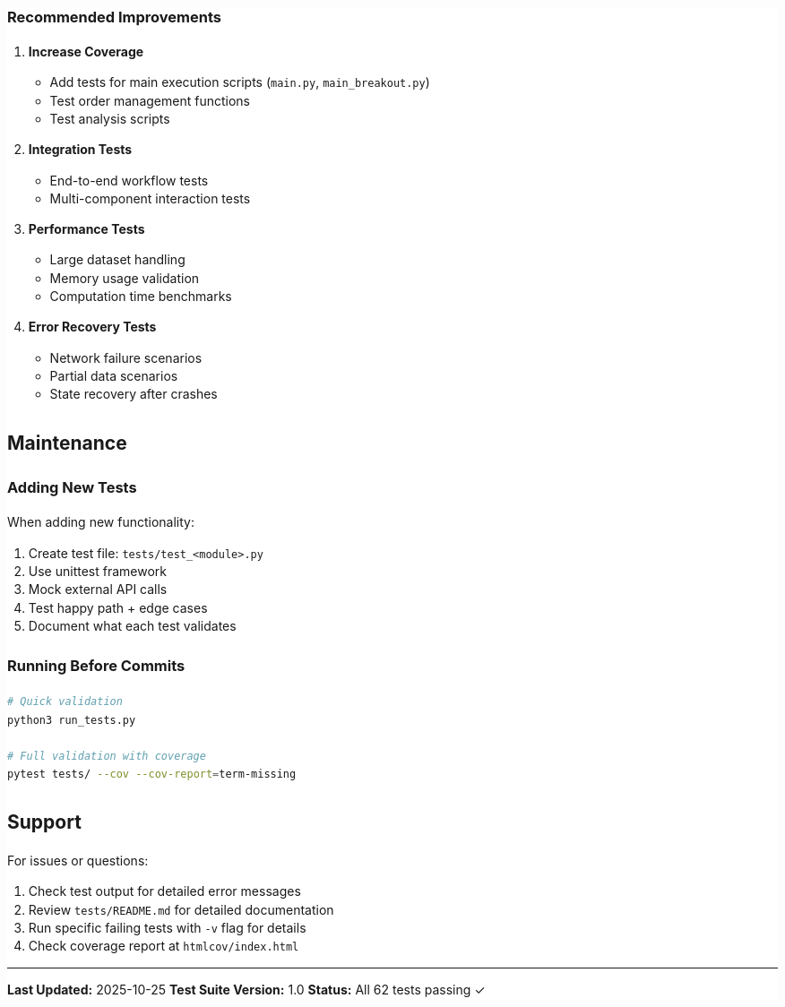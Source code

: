 ### Recommended Improvements

1. **Increase Coverage**
   - Add tests for main execution scripts (`main.py`, `main_breakout.py`)
   - Test order management functions
   - Test analysis scripts

2. **Integration Tests**
   - End-to-end workflow tests
   - Multi-component interaction tests

3. **Performance Tests**
   - Large dataset handling
   - Memory usage validation
   - Computation time benchmarks

4. **Error Recovery Tests**
   - Network failure scenarios
   - Partial data scenarios
   - State recovery after crashes

## Maintenance

### Adding New Tests

When adding new functionality:

1. Create test file: `tests/test_<module>.py`
2. Use unittest framework
3. Mock external API calls
4. Test happy path + edge cases
5. Document what each test validates

### Running Before Commits

```bash
# Quick validation
python3 run_tests.py

# Full validation with coverage
pytest tests/ --cov --cov-report=term-missing
```

## Support

For issues or questions:
1. Check test output for detailed error messages
2. Review `tests/README.md` for detailed documentation
3. Run specific failing tests with `-v` flag for details
4. Check coverage report at `htmlcov/index.html`

---

**Last Updated:** 2025-10-25
**Test Suite Version:** 1.0
**Status:** All 62 tests passing ✓
